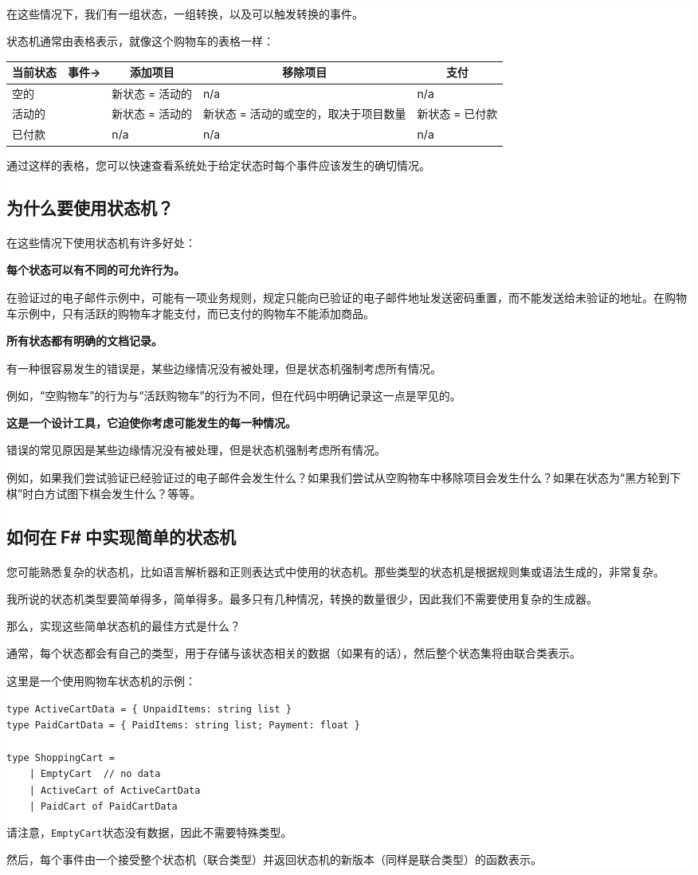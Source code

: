 在这些情况下，我们有一组状态，一组转换，以及可以触发转换的事件。

状态机通常由表格表示，就像这个购物车的表格一样：

| 当前状态 | 事件-> | 添加项目 | 移除项目 | 支付 |
| --- | --- | --- | --- | --- |
| 空的 |  | 新状态 = 活动的 | n/a | n/a |
| 活动的 |  | 新状态 = 活动的 | 新状态 = 活动的或空的，取决于项目数量 | 新状态 = 已付款 |
| 已付款 |  | n/a | n/a | n/a |

通过这样的表格，您可以快速查看系统处于给定状态时每个事件应该发生的确切情况。

## 为什么要使用状态机？

在这些情况下使用状态机有许多好处：

**每个状态可以有不同的可允许行为。**

在验证过的电子邮件示例中，可能有一项业务规则，规定只能向已验证的电子邮件地址发送密码重置，而不能发送给未验证的地址。在购物车示例中，只有活跃的购物车才能支付，而已支付的购物车不能添加商品。

**所有状态都有明确的文档记录。**

有一种很容易发生的错误是，某些边缘情况没有被处理，但是状态机强制考虑所有情况。

例如，“空购物车”的行为与“活跃购物车”的行为不同，但在代码中明确记录这一点是罕见的。

**这是一个设计工具，它迫使你考虑可能发生的每一种情况。**

错误的常见原因是某些边缘情况没有被处理，但是状态机强制考虑所有情况。

例如，如果我们尝试验证已经验证过的电子邮件会发生什么？如果我们尝试从空购物车中移除项目会发生什么？如果在状态为“黑方轮到下棋”时白方试图下棋会发生什么？等等。

## 如何在 F# 中实现简单的状态机

您可能熟悉复杂的状态机，比如语言解析器和正则表达式中使用的状态机。那些类型的状态机是根据规则集或语法生成的，非常复杂。

我所说的状态机类型要简单得多，简单得多。最多只有几种情况，转换的数量很少，因此我们不需要使用复杂的生成器。

那么，实现这些简单状态机的最佳方式是什么？

通常，每个状态都会有自己的类型，用于存储与该状态相关的数据（如果有的话），然后整个状态集将由联合类表示。

这里是一个使用购物车状态机的示例：

```
type ActiveCartData = { UnpaidItems: string list }
type PaidCartData = { PaidItems: string list; Payment: float }

type ShoppingCart = 
    | EmptyCart  // no data
    | ActiveCart of ActiveCartData
    | PaidCart of PaidCartData 
```

请注意，`EmptyCart`状态没有数据，因此不需要特殊类型。

然后，每个事件由一个接受整个状态机（联合类型）并返回状态机的新版本（同样是联合类型）的函数表示。
